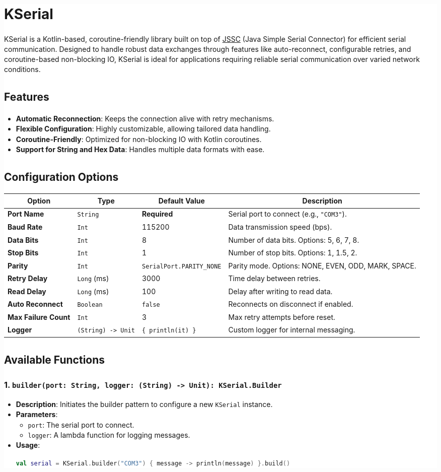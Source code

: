 # KSerial

KSerial is a Kotlin-based, coroutine-friendly library built on top of [JSSC](https://github.com/scream3r/java-simple-serial-connector) (Java Simple Serial Connector) for efficient serial communication. Designed to handle robust data exchanges through features like auto-reconnect, configurable retries, and coroutine-based non-blocking IO, KSerial is ideal for applications requiring reliable serial communication over varied network conditions.

## Features

- **Automatic Reconnection**: Keeps the connection alive with retry mechanisms.
- **Flexible Configuration**: Highly customizable, allowing tailored data handling.
- **Coroutine-Friendly**: Optimized for non-blocking IO with Kotlin coroutines.
- **Support for String and Hex Data**: Handles multiple data formats with ease.

## Configuration Options

| Option             | Type            | Default Value          | Description |
|--------------------|-----------------|------------------------|-------------|
| **Port Name**      | `String`        | **Required**           | Serial port to connect (e.g., `"COM3"`). |
| **Baud Rate**      | `Int`           | 115200                 | Data transmission speed (bps). |
| **Data Bits**      | `Int`           | 8                      | Number of data bits. Options: 5, 6, 7, 8. |
| **Stop Bits**      | `Int`           | 1                      | Number of stop bits. Options: 1, 1.5, 2. |
| **Parity**         | `Int`           | `SerialPort.PARITY_NONE` | Parity mode. Options: NONE, EVEN, ODD, MARK, SPACE. |
| **Retry Delay**    | `Long` (ms)     | 3000                   | Time delay between retries. |
| **Read Delay**     | `Long` (ms)     | 100                    | Delay after writing to read data. |
| **Auto Reconnect** | `Boolean`       | `false`                | Reconnects on disconnect if enabled. |
| **Max Failure Count** | `Int`       | 3                      | Max retry attempts before reset. |
| **Logger**         | `(String) -> Unit` | `{ println(it) }`  | Custom logger for internal messaging. |

## Available Functions

### 1. `builder(port: String, logger: (String) -> Unit): KSerial.Builder`
- **Description**: Initiates the builder pattern to configure a new `KSerial` instance.
- **Parameters**:
  - `port`: The serial port to connect.
  - `logger`: A lambda function for logging messages.
- **Usage**:
  ```kotlin
  val serial = KSerial.builder("COM3") { message -> println(message) }.build()
  ```

